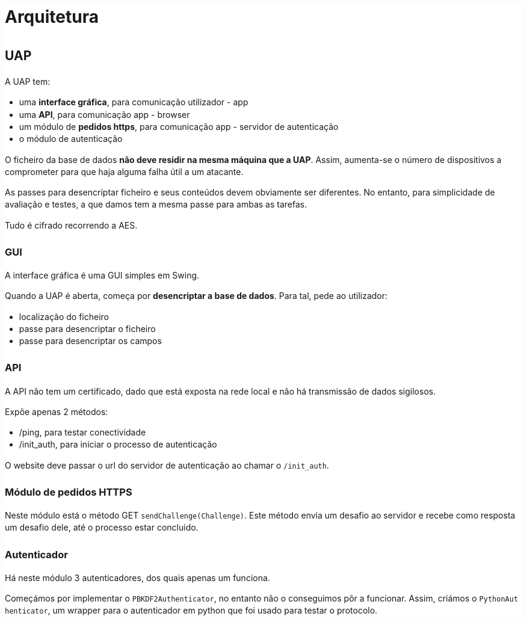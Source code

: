 # Arquitetura

## UAP

A UAP tem:

- uma **interface gráfica**, para comunicação utilizador - app
- uma **API**, para comunicação app - browser
- um módulo de **pedidos https**, para comunicação app - servidor de autenticação 
- o módulo de autenticação

O ficheiro da base de dados **não deve residir na mesma máquina que a UAP**. Assim, aumenta-se o número de dispositivos a comprometer para que haja alguma falha útil a um atacante.

As passes para desencriptar ficheiro e seus conteúdos devem obviamente ser diferentes.
No entanto, para simplicidade de avaliação e testes, a que damos tem a mesma passe para ambas as tarefas.

Tudo é cifrado recorrendo a AES.

### GUI

A interface gráfica é uma GUI simples em Swing.

Quando a UAP é aberta, começa por **desencriptar a base de dados**. Para tal, pede ao utilizador:

- localização do ficheiro
- passe para desencriptar o ficheiro
- passe para desencriptar os campos

### API

A API não tem um certificado, dado que está exposta na rede local e não há transmissão de dados sigilosos.

Expõe apenas 2 métodos:

- /ping, para testar conectividade
- /init\_auth, para iniciar o processo de autenticação

O website deve passar o url do servidor de autenticação ao chamar o `/init_auth`.

### Módulo de pedidos HTTPS

Neste módulo está o método GET `sendChallenge(Challenge)`.
Este método envia um desafio ao servidor e recebe como resposta um desafio dele, até o processo estar concluido.

### Autenticador

Há neste módulo 3 autenticadores, dos quais apenas um funciona.

Começámos por implementar o `PBKDF2Authenticator`, no entanto não o conseguimos pôr a funcionar.
Assim, criámos o `PythonAuthenticator`, um wrapper para o autenticador em python que foi usado para testar o protocolo.
